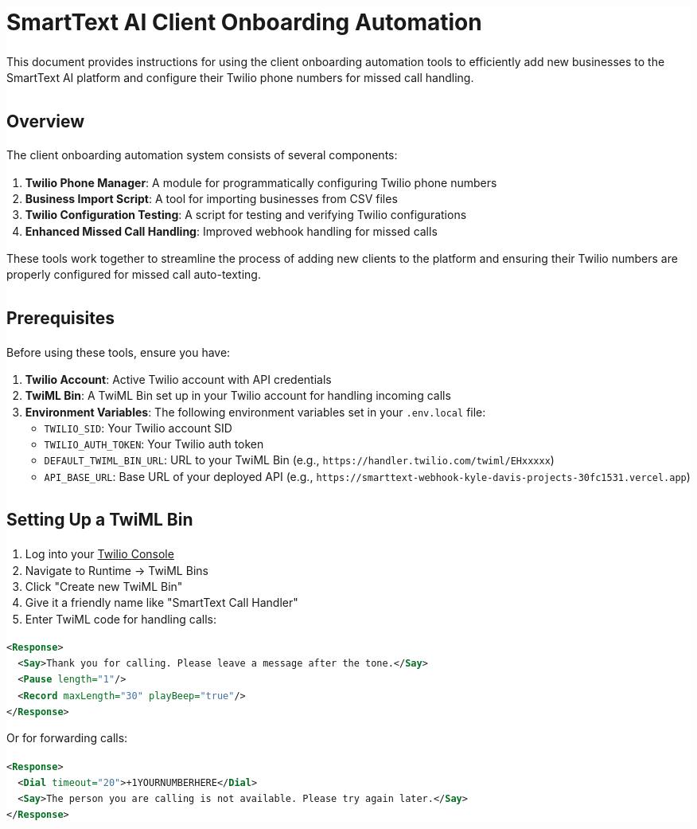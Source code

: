 # SmartText AI Client Onboarding Automation

This document provides instructions for using the client onboarding automation tools to efficiently add new businesses to the SmartText AI platform and configure their Twilio phone numbers for missed call handling.

## Overview

The client onboarding automation system consists of several components:

1. **Twilio Phone Manager**: A module for programmatically configuring Twilio phone numbers
2. **Business Import Script**: A tool for importing businesses from CSV files
3. **Twilio Configuration Testing**: A script for testing and verifying Twilio configurations
4. **Enhanced Missed Call Handling**: Improved webhook handling for missed calls

These tools work together to streamline the process of adding new clients to the platform and ensuring their Twilio numbers are properly configured for missed call auto-texting.

## Prerequisites

Before using these tools, ensure you have:

1. **Twilio Account**: Active Twilio account with API credentials
2. **TwiML Bin**: A TwiML Bin set up in your Twilio account for handling incoming calls
3. **Environment Variables**: The following environment variables set in your `.env.local` file:
   - `TWILIO_SID`: Your Twilio account SID
   - `TWILIO_AUTH_TOKEN`: Your Twilio auth token
   - `DEFAULT_TWIML_BIN_URL`: URL to your TwiML Bin (e.g., `https://handler.twilio.com/twiml/EHxxxxx`)
   - `API_BASE_URL`: Base URL of your deployed API (e.g., `https://smarttext-webhook-kyle-davis-projects-30fc1531.vercel.app`)

## Setting Up a TwiML Bin

1. Log into your [Twilio Console](https://www.twilio.com/console)
2. Navigate to Runtime → TwiML Bins
3. Click "Create new TwiML Bin"
4. Give it a friendly name like "SmartText Call Handler"
5. Enter TwiML code for handling calls:

```xml
<Response>
  <Say>Thank you for calling. Please leave a message after the tone.</Say>
  <Pause length="1"/>
  <Record maxLength="30" playBeep="true"/>
</Response>
```

Or for forwarding calls:

```xml
<Response>
  <Dial timeout="20">+1YOURNUMBERHERE</Dial>
  <Say>The person you are calling is not available. Please try again later.</Say>
</Response>
```
